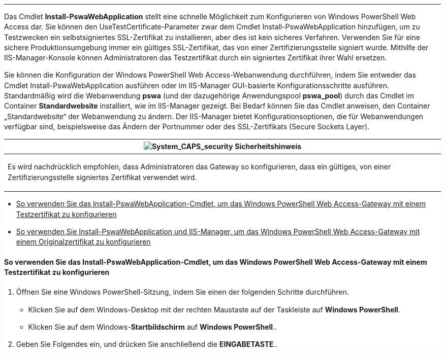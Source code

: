 ------------------------------------------------------------------------

Das Cmdlet **Install-PswaWebApplication** stellt eine schnelle Möglichkeit zum Konfigurieren von Windows PowerShell Web Access dar. Sie können den <span class="code">UseTestCertificate</span>-Parameter zwar dem Cmdlet <span class="code">Install-PswaWebApplication</span> hinzufügen, um zu Testzwecken ein selbstsigniertes SSL-Zertifikat zu installieren, aber dies ist kein sicheres Verfahren. Verwenden Sie für eine sichere Produktionsumgebung immer ein gültiges SSL-Zertifikat, das von einer Zertifizierungsstelle signiert wurde. Mithilfe der IIS-Manager-Konsole können Administratoren das Testzertifikat durch ein signiertes Zertifikat ihrer Wahl ersetzen.

Sie können die Konfiguration der Windows PowerShell Web Access-Webanwendung durchführen, indem Sie entweder das Cmdlet <span class="code">Install-PswaWebApplication</span> ausführen oder im IIS-Manager GUI-basierte Konfigurationsschritte ausführen. Standardmäßig wird die Webanwendung **pswa** (und der dazugehörige Anwendungspool **pswa\_pool**) durch das Cmdlet im Container **Standardwebsite** installiert, wie im IIS-Manager gezeigt. Bei Bedarf können Sie das Cmdlet anweisen, den Container „Standardwebsite“ der Webanwendung zu ändern. Der IIS-Manager bietet Konfigurationsoptionen, die für Webanwendungen verfügbar sind, beispielsweise das Ändern der Portnummer oder des SSL-Zertifikats (Secure Sockets Layer).

<table>
<colgroup>
<col width="100%" />
</colgroup>
<thead>
<tr class="header">
<th><span><img src="https://i-technet.sec.s-msft.com/dynimg/IC17938.jpeg" title="System_CAPS_security" alt="System_CAPS_security" id="s-e6f6a65cf14f462597b64ac058dbe1d0-system-media-system-caps-security" /></span><span class="alertTitle"> Sicherheitshinweis </span></th>
</tr>
</thead>
<tbody>
<tr class="odd">
<td><p>Es wird nachdrücklich empfohlen, dass Administratoren das Gateway so konfigurieren, dass ein gültiges, von einer Zertifizierungsstelle signiertes Zertifikat verwendet wird.</p></td>
</tr>
</tbody>
</table>

-   [So verwenden Sie das Install-PswaWebApplication-Cmdlet, um das Windows PowerShell Web Access-Gateway mit einem Testzertifikat zu konfigurieren](#BKMK_testcert)

-   [So verwenden Sie Install-PswaWebApplication und IIS-Manager, um das Windows PowerShell Web Access-Gateway mit einem Originalzertifikat zu konfigurieren](#BKMK_gencert)

#### So verwenden Sie das Install-PswaWebApplication-Cmdlet, um das Windows PowerShell Web Access-Gateway mit einem Testzertifikat zu konfigurieren

1.  Öffnen Sie eine Windows PowerShell-Sitzung, indem Sie einen der folgenden Schritte durchführen.

    -   Klicken Sie auf dem Windows-Desktop mit der rechten Maustaste auf der Taskleiste auf **Windows PowerShell**.

    -   Klicken Sie auf dem Windows-**Startbildschirm** auf **Windows PowerShell**..

2.  Geben Sie Folgendes ein, und drücken Sie anschließend die **EINGABETASTE**..
